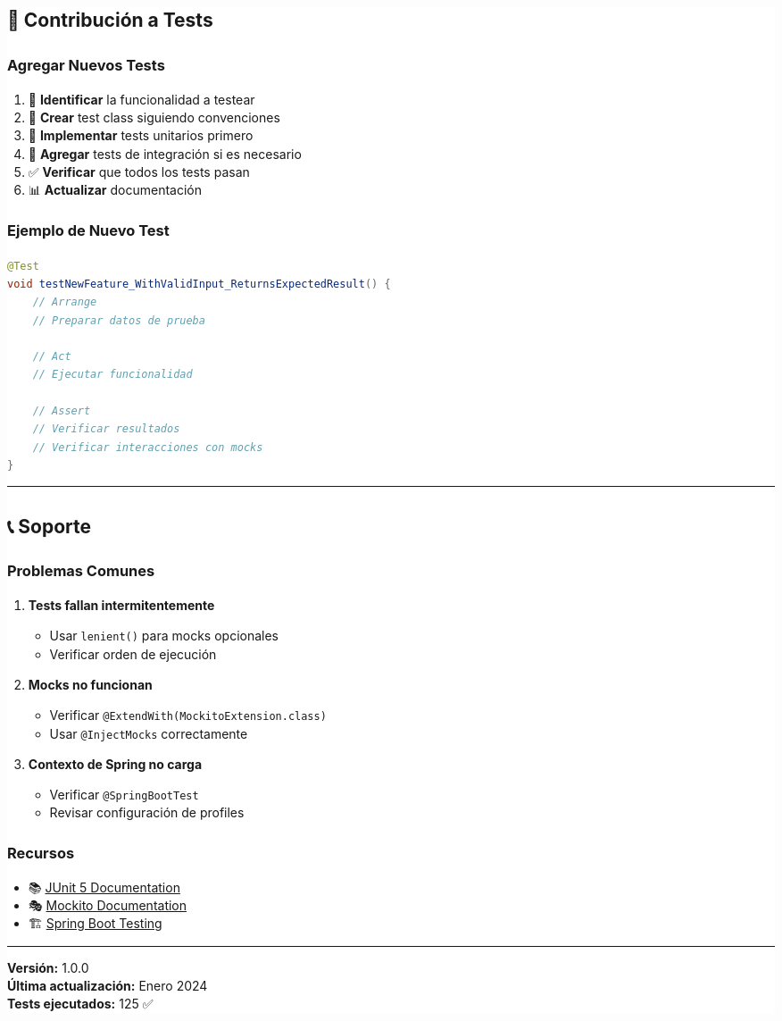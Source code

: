 
## 🤝 Contribución a Tests

### Agregar Nuevos Tests
1. 🎯 **Identificar** la funcionalidad a testear
2. 📝 **Crear** test class siguiendo convenciones
3. 🧪 **Implementar** tests unitarios primero
4. 🔗 **Agregar** tests de integración si es necesario
5. ✅ **Verificar** que todos los tests pasan
6. 📊 **Actualizar** documentación

### Ejemplo de Nuevo Test
```java
@Test
void testNewFeature_WithValidInput_ReturnsExpectedResult() {
    // Arrange
    // Preparar datos de prueba
    
    // Act
    // Ejecutar funcionalidad
    
    // Assert
    // Verificar resultados
    // Verificar interacciones con mocks
}
```

---

## 📞 Soporte

### Problemas Comunes
1. **Tests fallan intermitentemente**
   - Usar `lenient()` para mocks opcionales
   - Verificar orden de ejecución

2. **Mocks no funcionan**
   - Verificar `@ExtendWith(MockitoExtension.class)`
   - Usar `@InjectMocks` correctamente

3. **Contexto de Spring no carga**
   - Verificar `@SpringBootTest`
   - Revisar configuración de profiles

### Recursos
- 📚 [JUnit 5 Documentation](https://junit.org/junit5/docs/current/user-guide/)
- 🎭 [Mockito Documentation](https://javadoc.io/doc/org.mockito/mockito-core/latest/)
- 🏗️ [Spring Boot Testing](https://spring.io/guides/gs/testing-web/)

---

**Versión:** 1.0.0  
**Última actualización:** Enero 2024  
**Tests ejecutados:** 125 ✅

